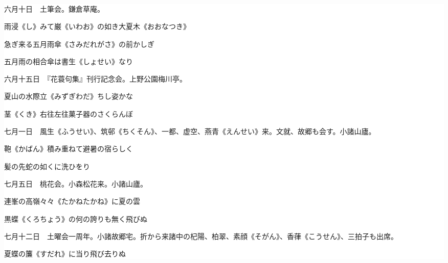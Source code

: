 
六月十日　土筆会。鎌倉草庵。







雨浸《し》みて巌《いわお》の如き大夏木《おおなつき》



急ぎ来る五月雨傘《さみだれがさ》の前かしぎ



五月雨の相合傘は書生《しょせい》なり



六月十五日　『花蓑句集』刊行記念会。上野公園梅川亭。







夏山の水際立《みずぎわだ》ちし姿かな



茎《くき》右往左往菓子器のさくらんぼ



七月一日　風生《ふうせい》、筑邨《ちくそん》、一都、虚空、燕青《えんせい》来。文就、故郷も会す。小諸山廬。







鞄《かばん》積み重ねて避暑の宿らしく



髪の先蛇の如くに洗ひをり



七月五日　桃花会。小森松花来。小諸山廬。







連峯の高嶺々々《たかねたかね》に夏の雲



黒蝶《くろちょう》の何の誇りも無く飛びぬ



七月十二日　土曜会一周年。小諸故郷宅。折から来諸中の杞陽、柏翠、素顔《そがん》、香葎《こうせん》、三拍子も出席。







夏蝶の簾《すだれ》に当り飛び去りぬ

